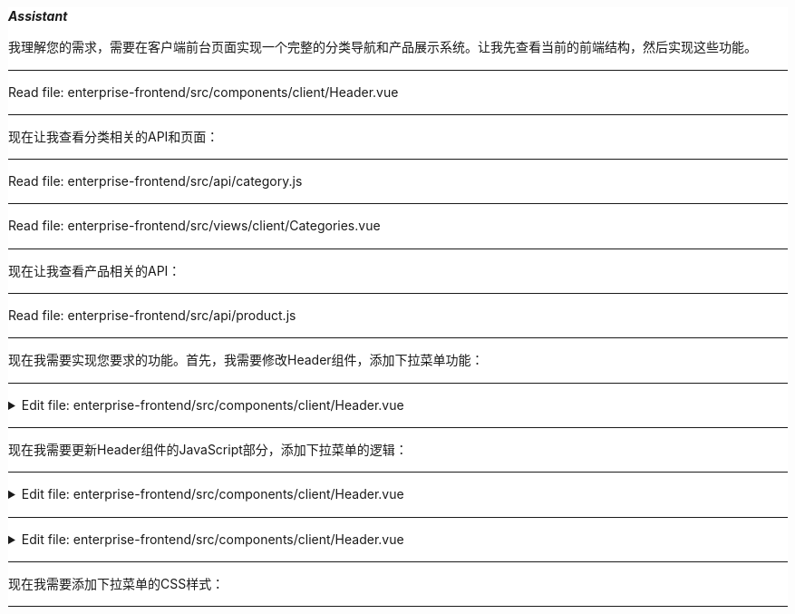 
_**Assistant**_

我理解您的需求，需要在客户端前台页面实现一个完整的分类导航和产品展示系统。让我先查看当前的前端结构，然后实现这些功能。


---

Read file: enterprise-frontend/src/components/client/Header.vue

---

现在让我查看分类相关的API和页面：


---

Read file: enterprise-frontend/src/api/category.js

---

Read file: enterprise-frontend/src/views/client/Categories.vue

---

现在让我查看产品相关的API：


---

Read file: enterprise-frontend/src/api/product.js

---

现在我需要实现您要求的功能。首先，我需要修改Header组件，添加下拉菜单功能：


---

<details><summary>Edit file: enterprise-frontend/src/components/client/Header.vue</summary></details>

---

现在我需要更新Header组件的JavaScript部分，添加下拉菜单的逻辑：


---

<details><summary>Edit file: enterprise-frontend/src/components/client/Header.vue</summary></details>

---

<details><summary>Edit file: enterprise-frontend/src/components/client/Header.vue</summary></details>

---

现在我需要添加下拉菜单的CSS样式：


---
